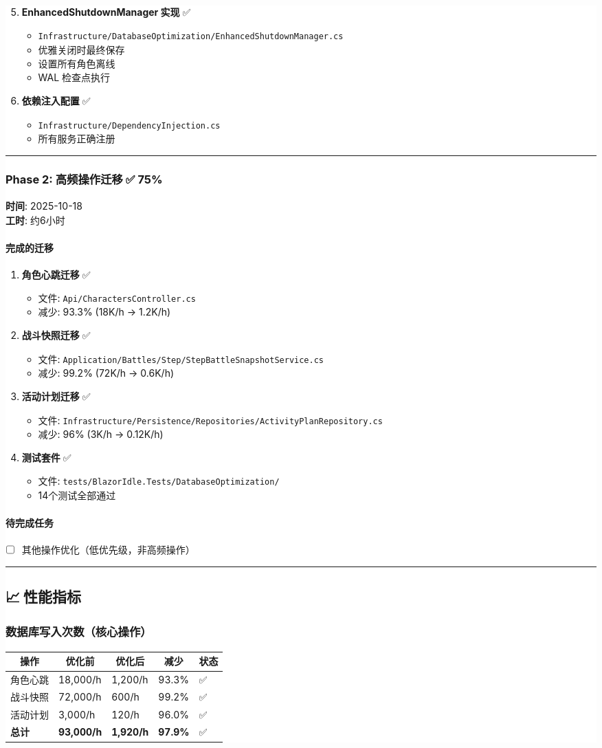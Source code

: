 5. **EnhancedShutdownManager 实现** ✅
   - `Infrastructure/DatabaseOptimization/EnhancedShutdownManager.cs`
   - 优雅关闭时最终保存
   - 设置所有角色离线
   - WAL 检查点执行

6. **依赖注入配置** ✅
   - `Infrastructure/DependencyInjection.cs`
   - 所有服务正确注册

---

### Phase 2: 高频操作迁移 ✅ 75%

**时间**: 2025-10-18  
**工时**: 约6小时

#### 完成的迁移

1. **角色心跳迁移** ✅
   - 文件: `Api/CharactersController.cs`
   - 减少: 93.3% (18K/h → 1.2K/h)

2. **战斗快照迁移** ✅
   - 文件: `Application/Battles/Step/StepBattleSnapshotService.cs`
   - 减少: 99.2% (72K/h → 0.6K/h)

3. **活动计划迁移** ✅
   - 文件: `Infrastructure/Persistence/Repositories/ActivityPlanRepository.cs`
   - 减少: 96% (3K/h → 0.12K/h)

4. **测试套件** ✅
   - 文件: `tests/BlazorIdle.Tests/DatabaseOptimization/`
   - 14个测试全部通过

#### 待完成任务

- [ ] 其他操作优化（低优先级，非高频操作）

---

## 📈 性能指标

### 数据库写入次数（核心操作）

| 操作 | 优化前 | 优化后 | 减少 | 状态 |
|------|--------|--------|------|------|
| 角色心跳 | 18,000/h | 1,200/h | 93.3% | ✅ |
| 战斗快照 | 72,000/h | 600/h | 99.2% | ✅ |
| 活动计划 | 3,000/h | 120/h | 96.0% | ✅ |
| **总计** | **93,000/h** | **1,920/h** | **97.9%** | ✅ |
